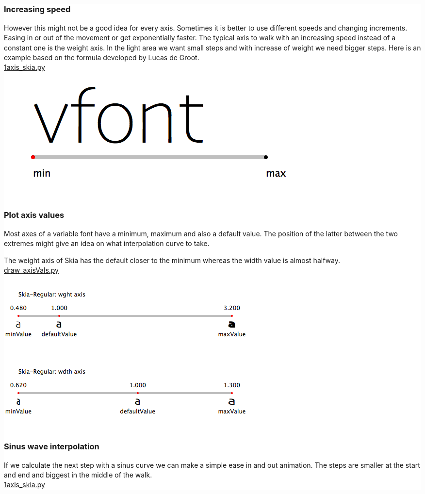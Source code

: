### Increasing speed
However this might not be a good idea for every axis. Sometimes it is better to use different speeds and changing increments. Easing in or out of the movement or get exponentially faster. The typical axis to walk with an increasing speed instead of a constant one is the weight axis. In the light area we want small steps and with increase of weight we need bigger steps. Here is an example based on the formula developed by Lucas de Groot.  
[1axis_skia.py](1axis_code/1axis_skia.py)  

![increase of speed](images/1axis_exponential.gif)

### Plot axis values
Most axes of a variable font have a minimum, maximum and also a default value. The position of the latter between the two extremes might give an idea on what interpolation curve to take.

The weight axis of Skia has the default closer to the minimum whereas the width value is almost halfway.  
[draw_axisVals.py](1axis_code/draw_axisVals.py)

![Plot weight axis](images/axis_values_1.png)  

![Plot width axis](images/axis_values_2.png)  

### Sinus wave interpolation
If we calculate the next step with a sinus curve we can make a simple ease in and out animation. The steps are smaller at the start and end and biggest in the middle of the walk.  
[1axis_skia.py](1axis_code/1axis_skia.py)
